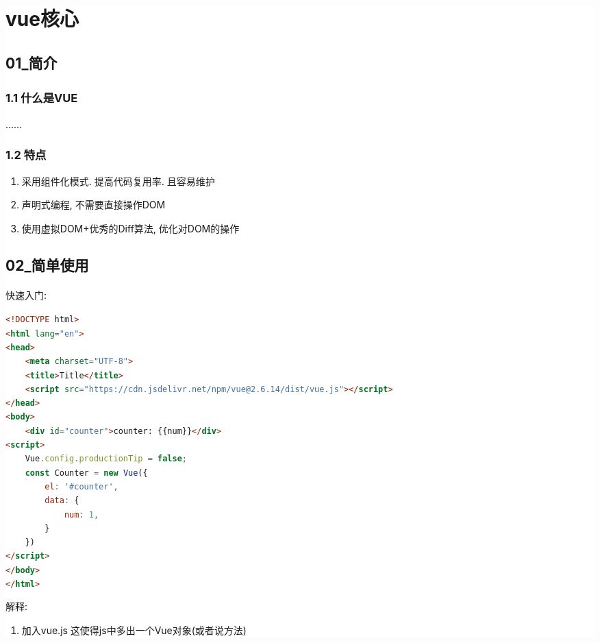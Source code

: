 #    vue核心

 

## 01_简介



### 1.1 什么是VUE

……



### 1.2 特点

1. 采用组件化模式. 提高代码复用率. 且容易维护
2. 声明式编程, 不需要直接操作DOM

3. 使用虚拟DOM+优秀的Diff算法, 优化对DOM的操作



## 02_简单使用



快速入门:

```html
<!DOCTYPE html>
<html lang="en">
<head>
    <meta charset="UTF-8">
    <title>Title</title>
    <script src="https://cdn.jsdelivr.net/npm/vue@2.6.14/dist/vue.js"></script>
</head>
<body>
    <div id="counter">counter: {{num}}</div>
<script>
    Vue.config.productionTip = false;
    const Counter = new Vue({
        el: '#counter',
        data: {
            num: 1,
        }
    })
</script>
</body>
</html>
```



解释:

1. 加入vue.js  这使得js中多出一个Vue对象(或者说方法)
